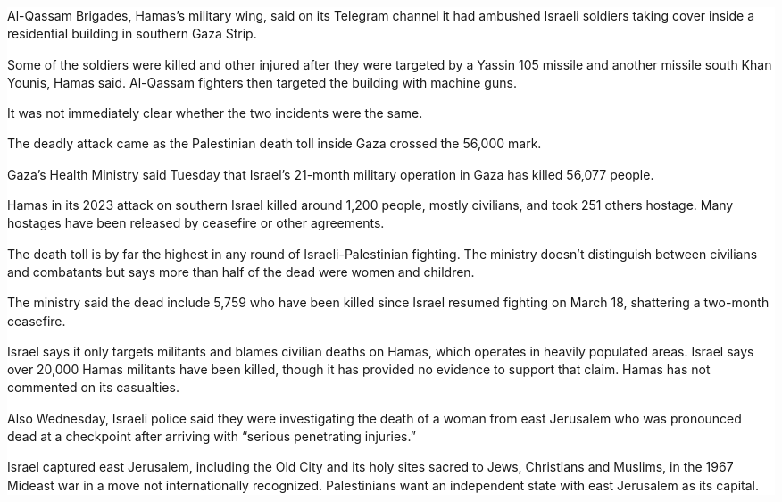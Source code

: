 Al-Qassam Brigades, Hamas’s military wing, said on its Telegram channel it had ambushed Israeli soldiers taking cover inside a residential building in southern Gaza Strip.

Some of the soldiers were killed and other injured after they were targeted by a Yassin 105 missile and another missile south Khan Younis, Hamas said. Al-Qassam fighters then targeted the building with machine guns.

It was not immediately clear whether the two incidents were the same.

The deadly attack came as the Palestinian death toll inside Gaza crossed the 56,000 mark.

Gaza’s Health Ministry said Tuesday that Israel’s 21-month military operation in Gaza has killed 56,077 people.

Hamas in its 2023 attack on southern Israel killed around 1,200 people, mostly civilians, and took 251 others hostage. Many hostages have been released by ceasefire or other agreements.

The death toll is by far the highest in any round of Israeli-Palestinian fighting. The ministry doesn’t distinguish between civilians and combatants but says more than half of the dead were women and children.

The ministry said the dead include 5,759 who have been killed since Israel resumed fighting on March 18, shattering a two-month ceasefire.

Israel says it only targets militants and blames civilian deaths on Hamas, which operates in heavily populated areas. Israel says over 20,000 Hamas militants have been killed, though it has provided no evidence to support that claim. Hamas has not commented on its casualties.

Also Wednesday, Israeli police said they were investigating the death of a woman from east Jerusalem who was pronounced dead at a checkpoint after arriving with “serious penetrating injuries.”

Israel captured east Jerusalem, including the Old City and its holy sites sacred to Jews, Christians and Muslims, in the 1967 Mideast war in a move not internationally recognized. Palestinians want an independent state with east Jerusalem as its capital.
